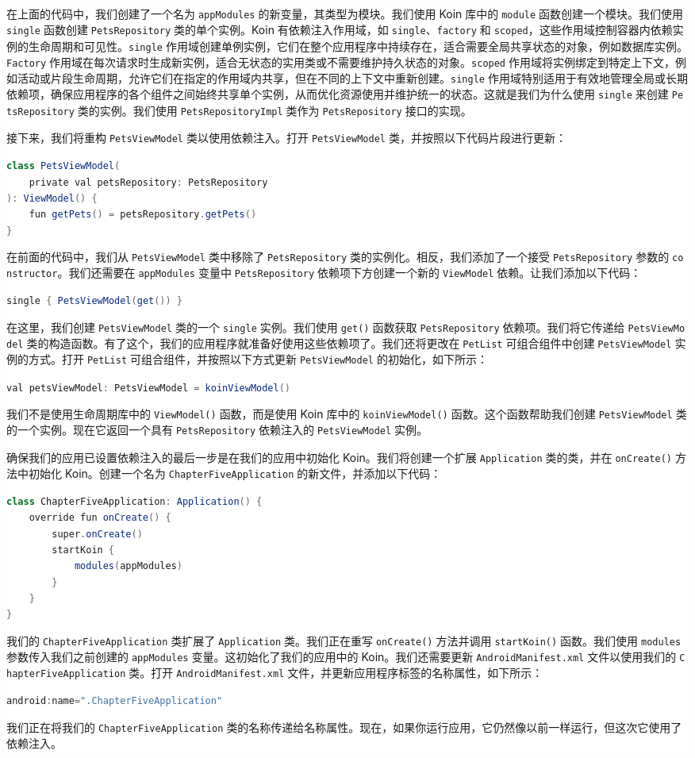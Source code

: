 在上面的代码中，我们创建了一个名为 `appModules` 的新变量，其类型为模块。我们使用 Koin 库中的 `module` 函数创建一个模块。我们使用 `single` 函数创建 `PetsRepository` 类的单个实例。Koin 有依赖注入作用域，如 `single`、`factory` 和 `scoped`，这些作用域控制容器内依赖实例的生命周期和可见性。`single` 作用域创建单例实例，它们在整个应用程序中持续存在，适合需要全局共享状态的对象，例如数据库实例。`Factory` 作用域在每次请求时生成新实例，适合无状态的实用类或不需要维护持久状态的对象。`scoped` 作用域将实例绑定到特定上下文，例如活动或片段生命周期，允许它们在指定的作用域内共享，但在不同的上下文中重新创建。`single` 作用域特别适用于有效地管理全局或长期依赖项，确保应用程序的各个组件之间始终共享单个实例，从而优化资源使用并维护统一的状态。这就是我们为什么使用 `single` 来创建 `PetsRepository` 类的实例。我们使用 `PetsRepositoryImpl` 类作为 `PetsRepository` 接口的实现。

接下来，我们将重构 `PetsViewModel` 类以使用依赖注入。打开 `PetsViewModel` 类，并按照以下代码片段进行更新：

```java
class PetsViewModel(
    private val petsRepository: PetsRepository
): ViewModel() {
    fun getPets() = petsRepository.getPets()
}
```

在前面的代码中，我们从 `PetsViewModel` 类中移除了 `PetsRepository` 类的实例化。相反，我们添加了一个接受 `PetsRepository` 参数的 `constructor`。我们还需要在 `appModules` 变量中 `PetsRepository` 依赖项下方创建一个新的 `ViewModel` 依赖。让我们添加以下代码：

```java
single { PetsViewModel(get()) }
```

在这里，我们创建 `PetsViewModel` 类的一个 `single` 实例。我们使用 `get()` 函数获取 `PetsRepository` 依赖项。我们将它传递给 `PetsViewModel` 类的构造函数。有了这个，我们的应用程序就准备好使用这些依赖项了。我们还将更改在 `PetList` 可组合组件中创建 `PetsViewModel` 实例的方式。打开 `PetList` 可组合组件，并按照以下方式更新 `PetsViewModel` 的初始化，如下所示：

```java
val petsViewModel: PetsViewModel = koinViewModel()
```

我们不是使用生命周期库中的 `ViewModel()` 函数，而是使用 Koin 库中的 `koinViewModel()` 函数。这个函数帮助我们创建 `PetsViewModel` 类的一个实例。现在它返回一个具有 `PetsRepository` 依赖注入的 `PetsViewModel` 实例。

确保我们的应用已设置依赖注入的最后一步是在我们的应用中初始化 Koin。我们将创建一个扩展 `Application` 类的类，并在 `onCreate()` 方法中初始化 Koin。创建一个名为 `ChapterFiveApplication` 的新文件，并添加以下代码：

```java
class ChapterFiveApplication: Application() {
    override fun onCreate() {
        super.onCreate()
        startKoin {
            modules(appModules)
        }
    }
}
```

我们的 `ChapterFiveApplication` 类扩展了 `Application` 类。我们正在重写 `onCreate()` 方法并调用 `startKoin()` 函数。我们使用 `modules` 参数传入我们之前创建的 `appModules` 变量。这初始化了我们的应用中的 Koin。我们还需要更新 `AndroidManifest.xml` 文件以使用我们的 `ChapterFiveApplication` 类。打开 `AndroidManifest.xml` 文件，并更新应用程序标签的名称属性，如下所示：

```java
android:name=".ChapterFiveApplication"
```

我们正在将我们的 `ChapterFiveApplication` 类的名称传递给名称属性。现在，如果你运行应用，它仍然像以前一样运行，但这次它使用了依赖注入。
